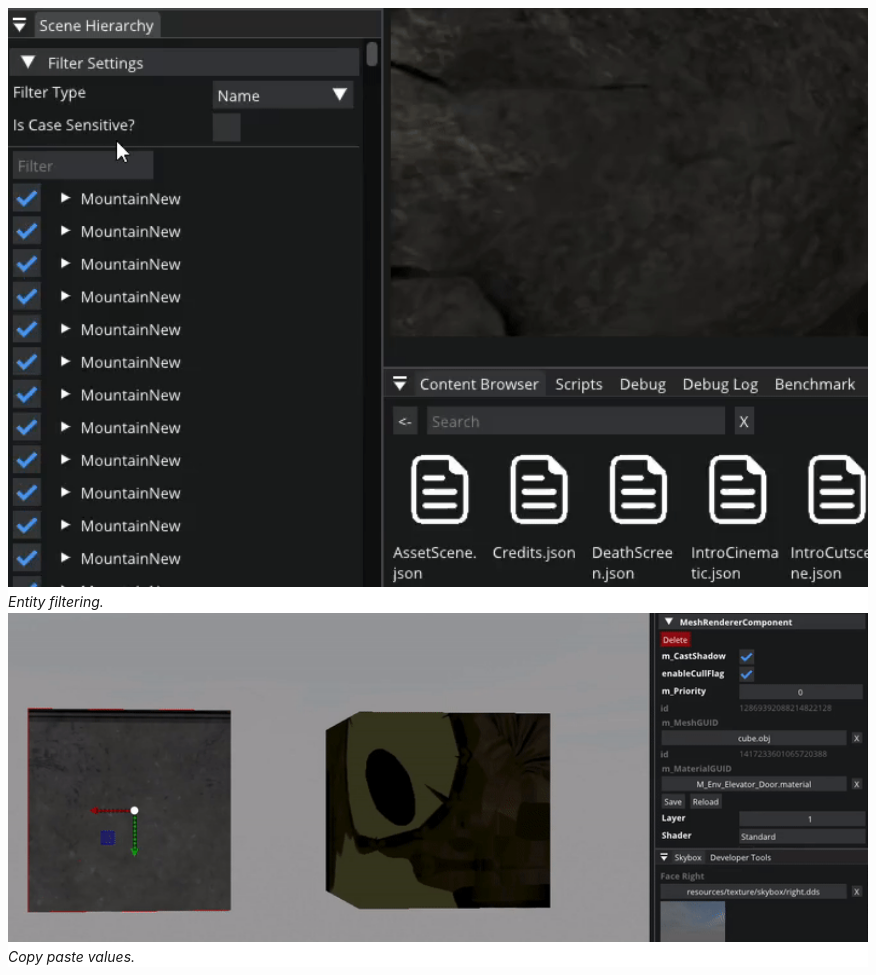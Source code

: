 </div>

<div class = "no-padding-bottom">
    <img src="/images/Iconoclasm/Editor/filtering.gif" width="100%" height="100%">
        <div class="centered-text">
        <i>Entity filtering.</i>
    </div>
</div>

<div class = "no-padding-bottom">
    <img src="/images/Iconoclasm/Editor/copy_paste.gif" width="100%" height="100%">
        <div class="centered-text">
        <i>Copy paste values.</i>
    </div>
</div>
